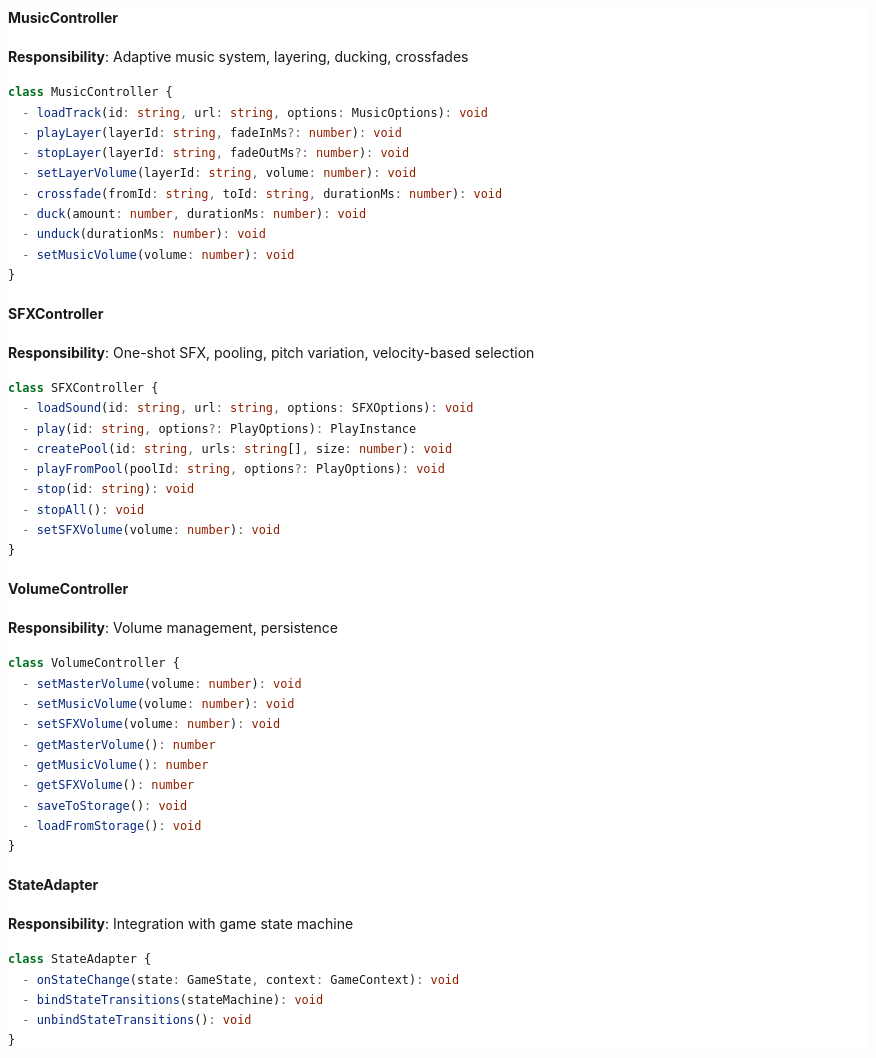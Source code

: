 #### MusicController
**Responsibility**: Adaptive music system, layering, ducking, crossfades
```typescript
class MusicController {
  - loadTrack(id: string, url: string, options: MusicOptions): void
  - playLayer(layerId: string, fadeInMs?: number): void
  - stopLayer(layerId: string, fadeOutMs?: number): void
  - setLayerVolume(layerId: string, volume: number): void
  - crossfade(fromId: string, toId: string, durationMs: number): void
  - duck(amount: number, durationMs: number): void
  - unduck(durationMs: number): void
  - setMusicVolume(volume: number): void
}
```

#### SFXController
**Responsibility**: One-shot SFX, pooling, pitch variation, velocity-based selection
```typescript
class SFXController {
  - loadSound(id: string, url: string, options: SFXOptions): void
  - play(id: string, options?: PlayOptions): PlayInstance
  - createPool(id: string, urls: string[], size: number): void
  - playFromPool(poolId: string, options?: PlayOptions): void
  - stop(id: string): void
  - stopAll(): void
  - setSFXVolume(volume: number): void
}
```

#### VolumeController
**Responsibility**: Volume management, persistence
```typescript
class VolumeController {
  - setMasterVolume(volume: number): void
  - setMusicVolume(volume: number): void
  - setSFXVolume(volume: number): void
  - getMasterVolume(): number
  - getMusicVolume(): number
  - getSFXVolume(): number
  - saveToStorage(): void
  - loadFromStorage(): void
}
```

#### StateAdapter
**Responsibility**: Integration with game state machine
```typescript
class StateAdapter {
  - onStateChange(state: GameState, context: GameContext): void
  - bindStateTransitions(stateMachine): void
  - unbindStateTransitions(): void
}
```
